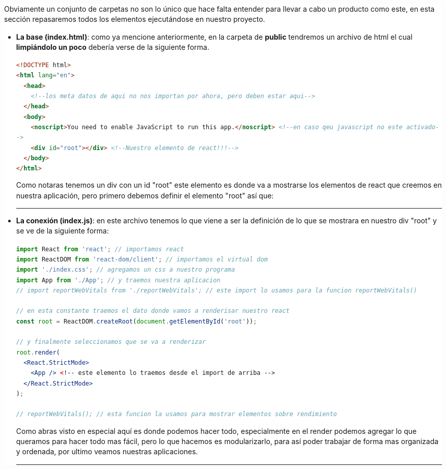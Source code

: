 Obviamente un conjunto de carpetas no son lo único que hace falta entender para llevar a cabo un producto como este, en esta sección repasaremos todos los elementos ejecutándose en nuestro proyecto.

+ **La base (index.html)**: como ya mencione anteriormente, en la carpeta de **public** tendremos un archivo de html el cual **limpiándolo un poco** debería verse de la siguiente forma.

  ~~~html
  <!DOCTYPE html>
  <html lang="en">
    <head>
      <!--los meta datos de aqui no nos importan por ahora, pero deben estar aqui-->
    </head>
    <body>
      <noscript>You need to enable JavaScript to run this app.</noscript> <!--en caso qeu javascript no este activado-->
      <div id="root"></div> <!--Nuestro elemento de react!!!-->
    </body>
  </html>
  ~~~

  Como notaras tenemos un div con un id "root" este elemento es donde va a mostrarse los elementos de react que creemos en nuestra aplicación, pero primero debemos definir el elemento "root" así que:

  ---

+ **La conexión (index.js)**: en este archivo tenemos lo que viene a ser la definición de lo que se mostrara en nuestro div "root" y se ve de la siguiente forma:

  ~~~jsx
  import React from 'react'; // importamos react
  import ReactDOM from 'react-dom/client'; // importamos el virtual dom
  import './index.css'; // agregamos un css a nuestro programa
  import App from './App'; // y traemos nuestra aplicacion
  // import reportWebVitals from './reportWebVitals'; // este import lo usamos para la funcion reportWebVitals()
  
  // en esta constante traemos el dato donde vamos a renderisar nuestro react
  const root = ReactDOM.createRoot(document.getElementById('root'));
  
  // y finalmente seleccionamos que se va a renderizar
  root.render(
    <React.StrictMode>
      <App /> <!-- este elemento lo traemos desde el import de arriba -->
    </React.StrictMode>
  );
  
  // reportWebVitals(); // esta funcion la usamos para mostrar elementos sobre rendimiento
  ~~~

  Como abras visto en especial aquí es donde podemos hacer todo, especialmente en el render podemos agregar lo que queramos para hacer todo mas fácil, pero lo que hacemos es modularizarlo, para así poder trabajar de forma mas organizada y ordenada, por ultimo veamos nuestras aplicaciones.

  ---

